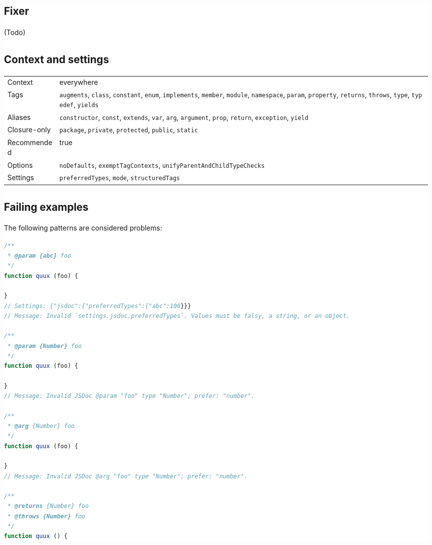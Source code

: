 <a name="user-content-check-types-fixer"></a>
<a name="check-types-fixer"></a>
## Fixer

(Todo)

<a name="user-content-check-types-context-and-settings"></a>
<a name="check-types-context-and-settings"></a>
## Context and settings

|||
|---|---|
|Context|everywhere|
|Tags|`augments`, `class`, `constant`, `enum`, `implements`, `member`, `module`, `namespace`, `param`, `property`, `returns`, `throws`, `type`, `typedef`, `yields`|
|Aliases|`constructor`, `const`, `extends`, `var`, `arg`, `argument`, `prop`, `return`, `exception`, `yield`|
|Closure-only|`package`, `private`, `protected`, `public`, `static`|
|Recommended|true|
|Options|`noDefaults`, `exemptTagContexts`, `unifyParentAndChildTypeChecks`|
|Settings|`preferredTypes`, `mode`, `structuredTags`|

<a name="user-content-check-types-failing-examples"></a>
<a name="check-types-failing-examples"></a>
## Failing examples

The following patterns are considered problems:

````js
/**
 * @param {abc} foo
 */
function quux (foo) {

}
// Settings: {"jsdoc":{"preferredTypes":{"abc":100}}}
// Message: Invalid `settings.jsdoc.preferredTypes`. Values must be falsy, a string, or an object.

/**
 * @param {Number} foo
 */
function quux (foo) {

}
// Message: Invalid JSDoc @param "foo" type "Number"; prefer: "number".

/**
 * @arg {Number} foo
 */
function quux (foo) {

}
// Message: Invalid JSDoc @arg "foo" type "Number"; prefer: "number".

/**
 * @returns {Number} foo
 * @throws {Number} foo
 */
function quux () {

````